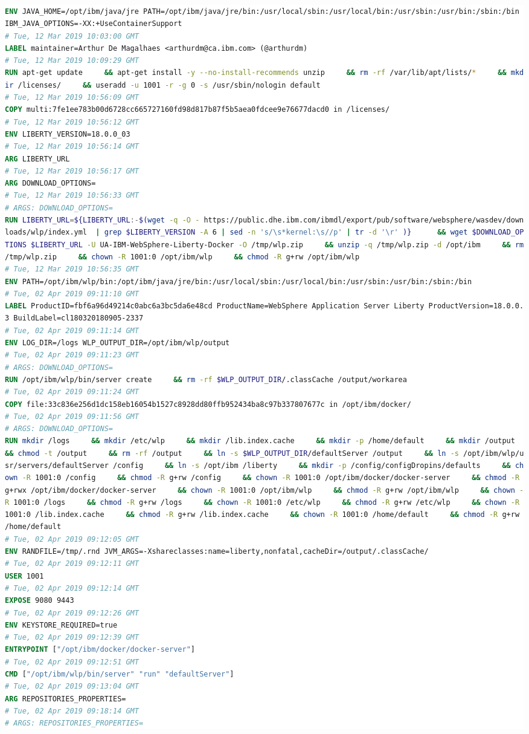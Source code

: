 ```dockerfile
ENV JAVA_HOME=/opt/ibm/java/jre PATH=/opt/ibm/java/jre/bin:/usr/local/sbin:/usr/local/bin:/usr/sbin:/usr/bin:/sbin:/bin IBM_JAVA_OPTIONS=-XX:+UseContainerSupport
# Tue, 12 Mar 2019 10:03:00 GMT
LABEL maintainer=Arthur De Magalhaes <arthurdm@ca.ibm.com> (@arthurdm)
# Tue, 12 Mar 2019 10:09:29 GMT
RUN apt-get update     && apt-get install -y --no-install-recommends unzip     && rm -rf /var/lib/apt/lists/*     && mkdir /licenses/     && useradd -u 1001 -r -g 0 -s /usr/sbin/nologin default
# Tue, 12 Mar 2019 10:56:09 GMT
COPY multi:7fe1ee783b00d6728cc665727160fd98d817b87f5b5aea0fdcee9e76677dacd0 in /licenses/ 
# Tue, 12 Mar 2019 10:56:12 GMT
ENV LIBERTY_VERSION=18.0.0_03
# Tue, 12 Mar 2019 10:56:14 GMT
ARG LIBERTY_URL
# Tue, 12 Mar 2019 10:56:17 GMT
ARG DOWNLOAD_OPTIONS=
# Tue, 12 Mar 2019 10:56:33 GMT
# ARGS: DOWNLOAD_OPTIONS=
RUN LIBERTY_URL=${LIBERTY_URL:-$(wget -q -O - https://public.dhe.ibm.com/ibmdl/export/pub/software/websphere/wasdev/downloads/wlp/index.yml  | grep $LIBERTY_VERSION -A 6 | sed -n 's/\s*kernel:\s//p' | tr -d '\r' )}      && wget $DOWNLOAD_OPTIONS $LIBERTY_URL -U UA-IBM-WebSphere-Liberty-Docker -O /tmp/wlp.zip     && unzip -q /tmp/wlp.zip -d /opt/ibm     && rm /tmp/wlp.zip     && chown -R 1001:0 /opt/ibm/wlp     && chmod -R g+rw /opt/ibm/wlp
# Tue, 12 Mar 2019 10:56:35 GMT
ENV PATH=/opt/ibm/wlp/bin:/opt/ibm/java/jre/bin:/usr/local/sbin:/usr/local/bin:/usr/sbin:/usr/bin:/sbin:/bin
# Tue, 02 Apr 2019 09:11:10 GMT
LABEL ProductID=fbf6a96d49214c0abc6a3bc5da6e48cd ProductName=WebSphere Application Server Liberty ProductVersion=18.0.0.3 BuildLabel=cl180320180905-2337
# Tue, 02 Apr 2019 09:11:14 GMT
ENV LOG_DIR=/logs WLP_OUTPUT_DIR=/opt/ibm/wlp/output
# Tue, 02 Apr 2019 09:11:23 GMT
# ARGS: DOWNLOAD_OPTIONS=
RUN /opt/ibm/wlp/bin/server create     && rm -rf $WLP_OUTPUT_DIR/.classCache /output/workarea
# Tue, 02 Apr 2019 09:11:24 GMT
COPY file:33c836e256d1dc158eb16054b1527c8928dd80ffb952434ba8c97b337807677c in /opt/ibm/docker/ 
# Tue, 02 Apr 2019 09:11:56 GMT
# ARGS: DOWNLOAD_OPTIONS=
RUN mkdir /logs     && mkdir /etc/wlp     && mkdir /lib.index.cache     && mkdir -p /home/default     && mkdir /output     && chmod -t /output     && rm -rf /output     && ln -s $WLP_OUTPUT_DIR/defaultServer /output     && ln -s /opt/ibm/wlp/usr/servers/defaultServer /config     && ln -s /opt/ibm /liberty     && mkdir -p /config/configDropins/defaults     && chown -R 1001:0 /config     && chmod -R g+rw /config     && chown -R 1001:0 /opt/ibm/docker/docker-server     && chmod -R g+rwx /opt/ibm/docker/docker-server     && chown -R 1001:0 /opt/ibm/wlp     && chmod -R g+rw /opt/ibm/wlp     && chown -R 1001:0 /logs     && chmod -R g+rw /logs     && chown -R 1001:0 /etc/wlp     && chmod -R g+rw /etc/wlp     && chown -R 1001:0 /lib.index.cache     && chmod -R g+rw /lib.index.cache     && chown -R 1001:0 /home/default     && chmod -R g+rw /home/default
# Tue, 02 Apr 2019 09:12:05 GMT
ENV RANDFILE=/tmp/.rnd JVM_ARGS=-Xshareclasses:name=liberty,nonfatal,cacheDir=/output/.classCache/
# Tue, 02 Apr 2019 09:12:11 GMT
USER 1001
# Tue, 02 Apr 2019 09:12:14 GMT
EXPOSE 9080 9443
# Tue, 02 Apr 2019 09:12:26 GMT
ENV KEYSTORE_REQUIRED=true
# Tue, 02 Apr 2019 09:12:39 GMT
ENTRYPOINT ["/opt/ibm/docker/docker-server"]
# Tue, 02 Apr 2019 09:12:51 GMT
CMD ["/opt/ibm/wlp/bin/server" "run" "defaultServer"]
# Tue, 02 Apr 2019 09:13:04 GMT
ARG REPOSITORIES_PROPERTIES=
# Tue, 02 Apr 2019 09:18:14 GMT
# ARGS: REPOSITORIES_PROPERTIES=
```